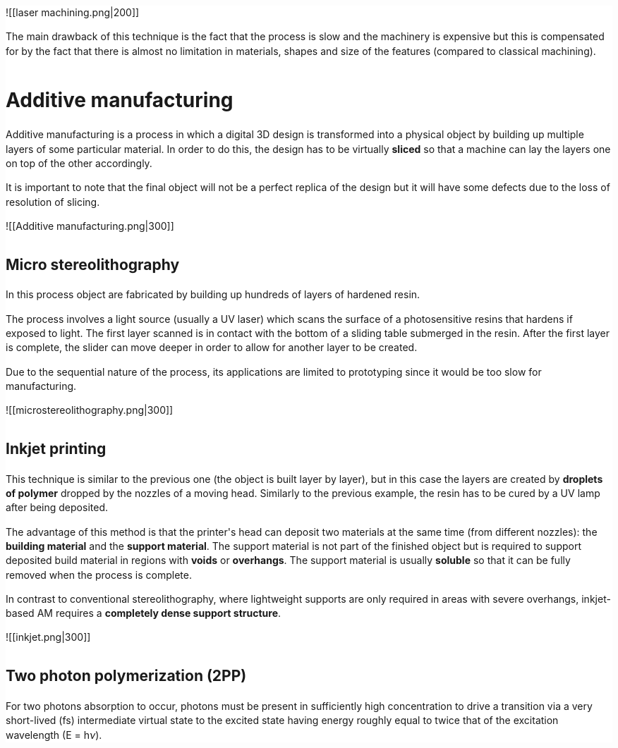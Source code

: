 ![[laser machining.png|200]]

The main drawback of this technique is the fact that the process is slow and the machinery is expensive but this is compensated for by the fact that there is almost no limitation in materials, shapes and size of the features (compared to classical machining).
# Additive manufacturing

Additive manufacturing is a process in which a digital 3D design is transformed into a physical object by building up multiple layers of some particular material. In order to do this, the design has to be virtually **sliced** so that a machine can lay the layers one on top of the other accordingly.

It is important to note that the final object will not be a perfect replica of the design but it will have some defects due to the loss of resolution of slicing.

![[Additive manufacturing.png|300]]

## Micro stereolithography

In this process object are fabricated by building up hundreds of layers of hardened resin.

The process involves a light source (usually a UV laser) which scans the surface of a photosensitive resins that hardens if exposed to light. The first layer scanned is in contact with the bottom of a sliding table submerged in the resin. After the first layer is complete, the slider can move deeper in order to allow for another layer to be created.

Due to the sequential nature of the process, its applications are limited to prototyping since it would be too slow for manufacturing.

![[microstereolithography.png|300]]

## Inkjet printing

This technique is similar to the previous one (the object is built layer by layer), but in this case the layers are created by **droplets of polymer** dropped by the nozzles of a moving head. Similarly to the previous example, the resin has to be cured by a UV lamp after being deposited.

The advantage of this method is that the printer's head can deposit two materials at the same time (from different nozzles): the **building material** and the **support material**. The support material is not part of the finished object but is required to support deposited build material in regions with **voids** or **overhangs**. The support material is usually **soluble** so that it can be fully removed when the process is complete.

In contrast to conventional stereolithography, where lightweight supports are only required in areas with severe overhangs, inkjet-based AM requires a
**completely dense support structure**.

![[inkjet.png|300]]

## Two photon polymerization (2PP)

For two photons absorption to occur, photons must be present in sufficiently high concentration to drive a transition via a very short-lived (fs) intermediate virtual state to the excited state having energy roughly equal to twice that of the excitation wavelength (E = h$\nu$). 
